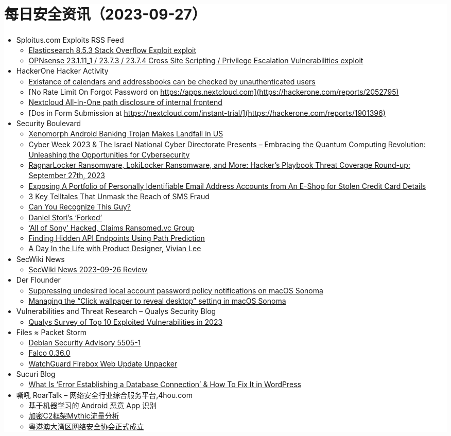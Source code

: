 # 每日安全资讯（2023-09-27）

- Sploitus.com Exploits RSS Feed
  - [Elasticsearch 8.5.3 Stack Overflow Exploit exploit](https://sploitus.com/exploit?id=1337DAY-ID-39079&utm_source=rss&utm_medium=rss)
  - [OPNsense 23.1.11_1 / 23.7.3 / 23.7.4 Cross Site Scripting / Privilege Escalation Vulnerabilities exploit](https://sploitus.com/exploit?id=1337DAY-ID-39080&utm_source=rss&utm_medium=rss)
- HackerOne Hacker Activity
  - [Existance of calendars and addressbooks can be checked by unauthenticated users](https://hackerone.com/reports/1832126)
  - [No Rate Limit On Forgot Password on https://apps.nextcloud.com](https://hackerone.com/reports/2052795)
  - [Nextcloud All-In-One path disclosure of internal frontend](https://hackerone.com/reports/2050059)
  - [Dos in Form Submission at https://nextcloud.com/instant-trial/](https://hackerone.com/reports/1901396)
- Security Boulevard
  - [Xenomorph Android Banking Trojan Makes Landfall in US](https://securityboulevard.com/2023/09/xenomorph-android-banking-trojan-makes-landfall-in-us/)
  - [Cyber Week 2023 & The Israel National Cyber Directorate Presents – Embracing the Quantum Computing Revolution: Unleashing the Opportunities for Cybersecurity](https://securityboulevard.com/2023/09/cyber-week-2023-the-israel-national-cyber-directorate-presents-embracing-the-quantum-computing-revolution-unleashing-the-opportunities-for-cybersecurity/)
  - [RagnarLocker Ransomware, LokiLocker Ransomware, and More: Hacker’s Playbook Threat Coverage Round-up: September 27th, 2023](https://securityboulevard.com/2023/09/ragnarlocker-ransomware-lokilocker-ransomware-and-more-hackers-playbook-threat-coverage-round-up-september-27th-2023/)
  - [Exposing A Portfolio of Personally Identifiable Email Address Accounts from An E-Shop for Stolen Credit Card Details](https://securityboulevard.com/2023/09/exposing-a-portfolio-of-personally-identifiable-email-address-accounts-from-an-e-shop-for-stolen-credit-card-details/)
  - [3 Key Telltales That Unmask the Reach of SMS Fraud](https://securityboulevard.com/2023/09/3-key-telltales-that-unmask-the-reach-of-sms-fraud/)
  - [Can You Recognize This Guy?](https://securityboulevard.com/2023/09/can-you-recognize-this-guy/)
  - [Daniel Stori’s ‘Forked’](https://securityboulevard.com/2023/09/daniel-storis-forked-2/)
  - [‘All of Sony’ Hacked, Claims Ransomed.vc Group](https://securityboulevard.com/2023/09/sony-hacked-ransomed-vc-richixbw/)
  - [Finding Hidden API Endpoints Using Path Prediction](https://securityboulevard.com/2023/09/finding-hidden-api-endpoints-using-path-prediction/)
  - [A Day In the Life with Product Designer, Vivian Lee](https://securityboulevard.com/2023/09/a-day-in-the-life-with-product-designer-vivian-lee/)
- SecWiki News
  - [SecWiki News 2023-09-26 Review](http://www.sec-wiki.com/?2023-09-26)
- Der Flounder
  - [Suppressing undesired local account password policy notifications on macOS Sonoma](https://derflounder.wordpress.com/2023/09/26/suppressing-undesired-local-account-password-policy-notifications-on-macos-sonoma/)
  - [Managing the “Click wallpaper to reveal desktop” setting in macOS Sonoma](https://derflounder.wordpress.com/2023/09/26/managing-the-click-wallpaper-to-reveal-desktop-setting-in-macos-sonoma/)
- Vulnerabilities and Threat Research – Qualys Security Blog
  - [Qualys Survey of Top 10 Exploited Vulnerabilities in 2023](https://blog.qualys.com/category/vulnerabilities-threat-research)
- Files ≈ Packet Storm
  - [Debian Security Advisory 5505-1](https://packetstormsecurity.com/files/174830/dsa-5505-1.txt)
  - [Falco 0.36.0](https://packetstormsecurity.com/files/174829/falco-0.36.0.tar.gz)
  - [WatchGuard Firebox Web Update Unpacker](https://packetstormsecurity.com/files/174828/Watchguard_WebUI_Unpacker-202309260550PST.zip)
- Sucuri Blog
  - [What Is ‘Error Establishing a Database Connection’ & How To Fix It in WordPress](https://blog.sucuri.net/2023/09/what-is-error-establishing-a-database-connection-how-to-fix-it-in-wordpress.html)
- 嘶吼 RoarTalk – 网络安全行业综合服务平台,4hou.com
  - [基于机器学习的 Android 恶意 App 识别](https://www.4hou.com/posts/WKXJ)
  - [加密C2框架Mythic流量分析](https://www.4hou.com/posts/PKAw)
  - [粤港澳大湾区网络安全协会正式成立](https://www.4hou.com/posts/RKDq)